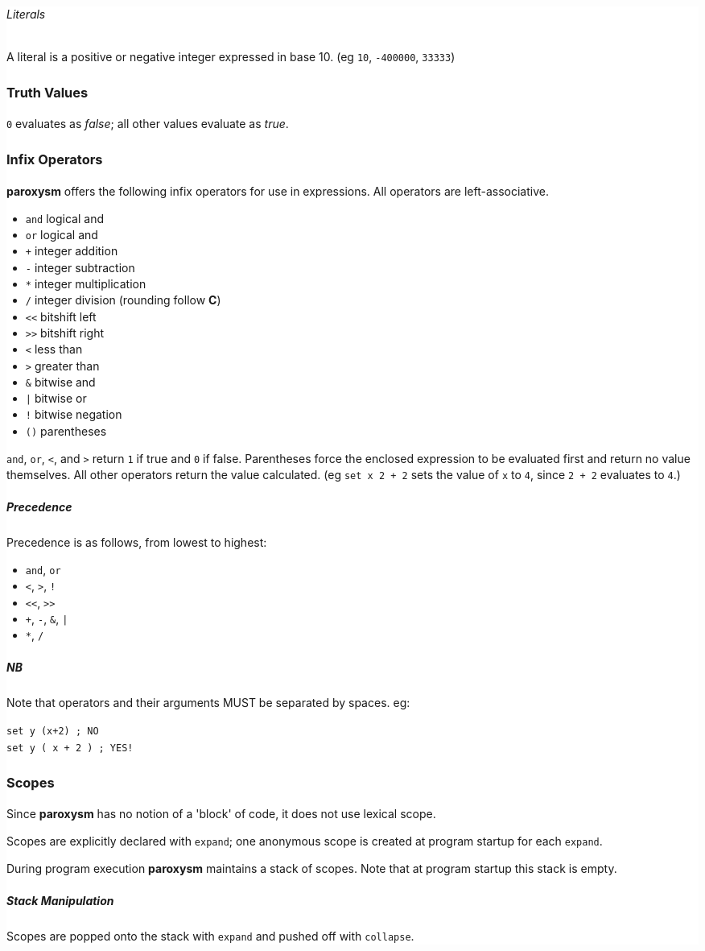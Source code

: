 ###### Literals
A literal is a positive or negative integer expressed in base 10. (eg `10`, `-400000`, `33333`)

### Truth Values
`0` evaluates as *false*; all other values evaluate as *true*.

### Infix Operators
**paroxysm** offers the following infix operators for use in expressions. All operators are left-associative.

* `and` logical and
* `or` logical and
* `+` integer addition
* `-` integer subtraction
* `*` integer multiplication
* `/` integer division (rounding follow **C**)
* `<<` bitshift left
* `>>` bitshift right
* `<` less than
* `>` greater than
* `&` bitwise and
* `|` bitwise or
* `!` bitwise negation
* `()` parentheses

`and`, `or`, `<`, and `>` return `1` if true and `0` if false. Parentheses force the enclosed expression to be evaluated first and return no value themselves. All other operators return the value calculated. (eg `set x 2 + 2` sets the value of `x` to `4`, since `2 + 2` evaluates to `4`.)

##### Precedence
Precedence is as follows, from lowest to highest:

* `and`, `or`
* `<`, `>`, `!`
* `<<`, `>>`
* `+`, `-`, `&`, `|`
* `*`, `/`
    
##### NB
Note that operators and their arguments MUST be separated by spaces. eg:

    set y (x+2) ; NO
    set y ( x + 2 ) ; YES!

### Scopes
Since **paroxysm** has no notion of a 'block' of code, it does not use lexical scope.

Scopes are explicitly declared with `expand`; one anonymous scope is created at program startup for each `expand`.

During program execution **paroxysm** maintains a stack of scopes. Note that at program startup this stack is empty.

##### Stack Manipulation
Scopes are popped onto the stack with `expand` and pushed off with `collapse`.
